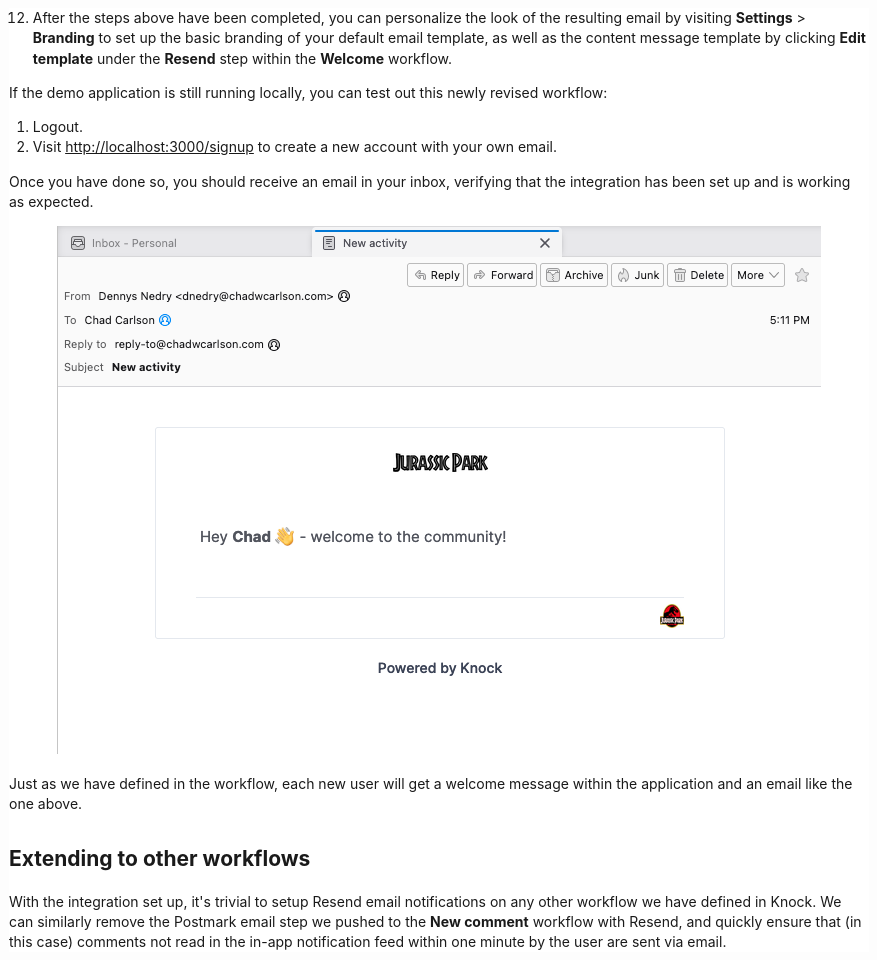 12. After the steps above have been completed, you can personalize the look of the resulting email by visiting **Settings** > **Branding** to set up the basic branding of your default email template, as well as the content message template by clicking **Edit template** under the **Resend** step within the **Welcome** workflow.

If the demo application is still running locally, you can test out this newly revised workflow:

1. Logout.
1. Visit [http://localhost:3000/signup](http://localhost:3000/signup) to create a new account with your own email.

Once you have done so, you should receive an email in your inbox, verifying that the integration has been set up and is working as expected.

<p align="center">
<img src="blog_img/welcome_email.png">
</p>

Just as we have defined in the workflow, each new user will get a welcome message within the application and an email like the one above.

## Extending to other workflows

With the integration set up, it's trivial to setup Resend email notifications on any other workflow we have defined in Knock.
We can similarly remove the Postmark email step we pushed to the **New comment** workflow with Resend, and quickly ensure that (in this case) comments not read in the in-app notification feed within one minute by the user are sent via email.
